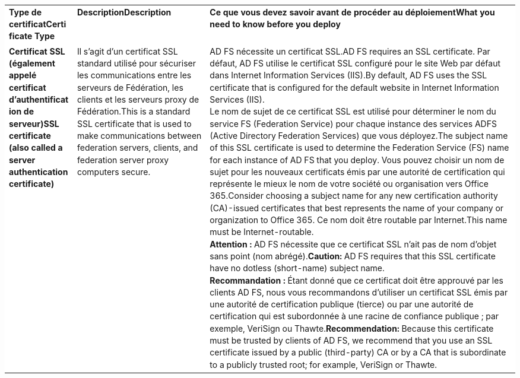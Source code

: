 ||||
|:-----|:-----|:-----|
|<span data-ttu-id="761d3-118">**Type de certificat**</span><span class="sxs-lookup"><span data-stu-id="761d3-118">**Certificate Type**</span></span> <br/> |<span data-ttu-id="761d3-119">**Description**</span><span class="sxs-lookup"><span data-stu-id="761d3-119">**Description**</span></span> <br/> |<span data-ttu-id="761d3-120">**Ce que vous devez savoir avant de procéder au déploiement**</span><span class="sxs-lookup"><span data-stu-id="761d3-120">**What you need to know before you deploy**</span></span> <br/> |
|<span data-ttu-id="761d3-121">**Certificat SSL (également appelé certificat d’authentification de serveur)**</span><span class="sxs-lookup"><span data-stu-id="761d3-121">**SSL certificate (also called a server authentication certificate)**</span></span> <br/> |<span data-ttu-id="761d3-122">Il s’agit d’un certificat SSL standard utilisé pour sécuriser les communications entre les serveurs de Fédération, les clients et les serveurs proxy de Fédération.</span><span class="sxs-lookup"><span data-stu-id="761d3-122">This is a standard SSL certificate that is used to make communications between federation servers, clients, and federation server proxy computers secure.</span></span>  <br/> |<span data-ttu-id="761d3-123">AD FS nécessite un certificat SSL.</span><span class="sxs-lookup"><span data-stu-id="761d3-123">AD FS requires an SSL certificate.</span></span> <span data-ttu-id="761d3-124">Par défaut, AD FS utilise le certificat SSL configuré pour le site Web par défaut dans Internet Information Services (IIS).</span><span class="sxs-lookup"><span data-stu-id="761d3-124">By default, AD FS uses the SSL certificate that is configured for the default website in Internet Information Services (IIS).</span></span>  <br/> <span data-ttu-id="761d3-125">Le nom de sujet de ce certificat SSL est utilisé pour déterminer le nom du service FS (Federation Service) pour chaque instance des services ADFS (Active Directory Federation Services) que vous déployez.</span><span class="sxs-lookup"><span data-stu-id="761d3-125">The subject name of this SSL certificate is used to determine the Federation Service (FS) name for each instance of AD FS that you deploy.</span></span> <span data-ttu-id="761d3-126">Vous pouvez choisir un nom de sujet pour les nouveaux certificats émis par une autorité de certification qui représente le mieux le nom de votre société ou organisation vers Office 365.</span><span class="sxs-lookup"><span data-stu-id="761d3-126">Consider choosing a subject name for any new certification authority (CA)-issued certificates that best represents the name of your company or organization to Office 365.</span></span> <span data-ttu-id="761d3-127">Ce nom doit être routable par Internet.</span><span class="sxs-lookup"><span data-stu-id="761d3-127">This name must be Internet-routable.</span></span>  <br/><span data-ttu-id="761d3-128">**Attention :** AD FS nécessite que ce certificat SSL n’ait pas de nom d’objet sans point (nom abrégé).</span><span class="sxs-lookup"><span data-stu-id="761d3-128">**Caution:** AD FS requires that this SSL certificate have no dotless (short-name) subject name.</span></span>          <br/> <span data-ttu-id="761d3-129">**Recommandation :** Étant donné que ce certificat doit être approuvé par les clients AD FS, nous vous recommandons d’utiliser un certificat SSL émis par une autorité de certification publique (tierce) ou par une autorité de certification qui est subordonnée à une racine de confiance publique ; par exemple, VeriSign ou Thawte.</span><span class="sxs-lookup"><span data-stu-id="761d3-129">**Recommendation:** Because this certificate must be trusted by clients of AD FS, we recommend that you use an SSL certificate issued by a public (third-party) CA or by a CA that is subordinate to a publicly trusted root; for example, VeriSign or Thawte.</span></span>  <br/> |